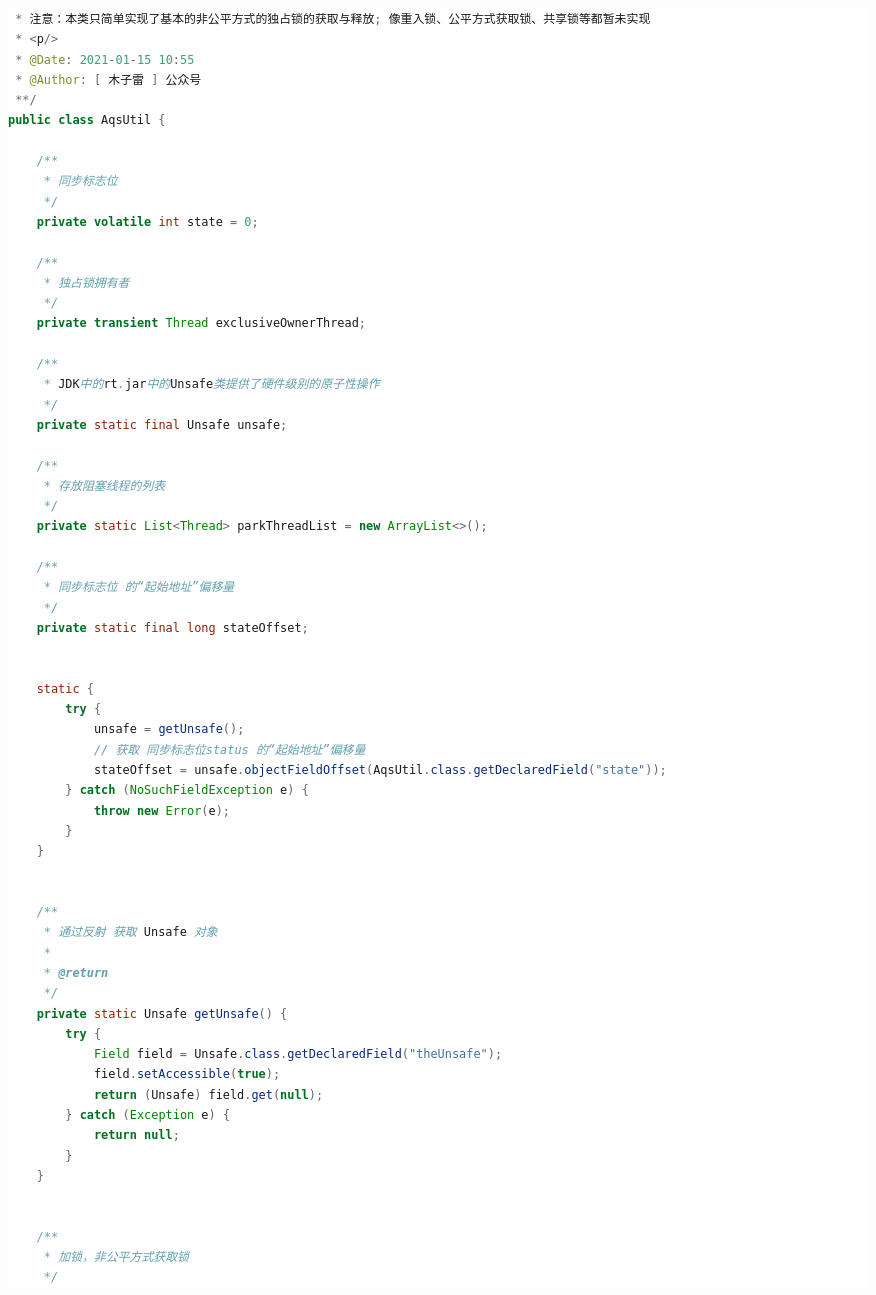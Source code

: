 ```java
 * 注意：本类只简单实现了基本的非公平方式的独占锁的获取与释放; 像重入锁、公平方式获取锁、共享锁等都暂未实现
 * <p/>
 * @Date: 2021-01-15 10:55
 * @Author: [ 木子雷 ] 公众号
 **/
public class AqsUtil {

    /**
     * 同步标志位
     */
    private volatile int state = 0;

    /**
     * 独占锁拥有者
     */
    private transient Thread exclusiveOwnerThread;

    /**
     * JDK中的rt.jar中的Unsafe类提供了硬件级别的原子性操作
     */
    private static final Unsafe unsafe;

    /**
     * 存放阻塞线程的列表
     */
    private static List<Thread> parkThreadList = new ArrayList<>();

    /**
     * 同步标志位 的“起始地址”偏移量
     */
    private static final long stateOffset;


    static {
        try {
            unsafe = getUnsafe();
            // 获取 同步标志位status 的“起始地址”偏移量
            stateOffset = unsafe.objectFieldOffset(AqsUtil.class.getDeclaredField("state"));
        } catch (NoSuchFieldException e) {
            throw new Error(e);
        }
    }


    /**
     * 通过反射 获取 Unsafe 对象
     *
     * @return
     */
    private static Unsafe getUnsafe() {
        try {
            Field field = Unsafe.class.getDeclaredField("theUnsafe");
            field.setAccessible(true);
            return (Unsafe) field.get(null);
        } catch (Exception e) {
            return null;
        }
    }


    /**
     * 加锁，非公平方式获取锁
     */
```